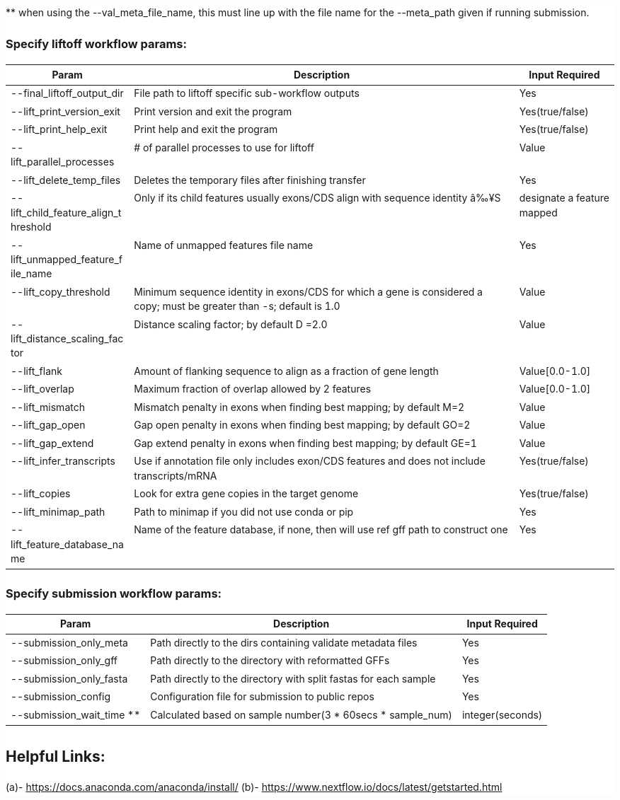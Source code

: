 ** when using the --val_meta_file_name, this must line up with the file name for the --meta_path given if running submission.

### Specify liftoff workflow params:
| Param                       | Description                                             | Input Required   |
|-----------------------------|---------------------------------------------------------|------------------|
| --final_liftoff_output_dir  | File path to liftoff specific sub-workflow outputs      |        Yes       |
| --lift_print_version_exit   | Print version and exit the program                      |  Yes(true/false) |
| --lift_print_help_exit      |  Print help and exit the program                        |  Yes(true/false) |
| --lift_parallel_processes   |  # of parallel processes to use for liftoff             |      Value       |
| --lift_delete_temp_files    |  Deletes the temporary files after finishing transfer   |        Yes       |
| --lift_child_feature_align_threshold  | Only if its child features usually exons/CDS align with sequence identity â‰¥S   |  designate a feature mapped |
| --lift_unmapped_feature_file_name  | Name of unmapped features file name             |        Yes       |
| --lift_copy_threshold       |Minimum sequence identity in exons/CDS for which a gene is considered a copy; must be greater than -s; default is 1.0|     Value      |
|--lift_distance_scaling_factor | Distance scaling factor; by default D =2.0            |      Value       |
| --lift_flank                |Amount of flanking sequence to align as a fraction of gene length| Value[0.0-1.0] |
| --lift_overlap              |Maximum fraction of overlap allowed by 2 features        |  Value[0.0-1.0]  |
| --lift_mismatch             |Mismatch penalty in exons when finding best mapping; by default M=2|     Value         |
| --lift_gap_open             |Gap open penalty in exons when finding best mapping; by default GO=2|     Value         |
| --lift_gap_extend           |Gap extend penalty in exons when finding best mapping; by default GE=1|     Value         |
| --lift_infer_transcripts    |Use if annotation file only includes exon/CDS features and does not include transcripts/mRNA|  Yes(true/false) |
| --lift_copies               |Look for extra gene copies in the target genome          |  Yes(true/false) |
| --lift_minimap_path         |Path to minimap if you did not use conda or pip          |        Yes       |
|--lift_feature_database_name |Name of the feature database, if none, then will use ref gff path to construct one|        Yes       |


### Specify submission workflow params:
| Param                    | Description                                             | Input Required   |
|--------------------------|---------------------------------------------------------|------------------|
| --submission_only_meta   | Path directly to the dirs containing validate metadata files|        Yes       |
| --submission_only_gff    | Path directly to the directory with reformatted GFFs    |        Yes       |
| --submission_only_fasta  | Path directly to the directory with split fastas for each sample|        Yes       |
| --submission_config      | Configuration file for submission to public repos       |        Yes       |
| --submission_wait_time **|Calculated based on sample number(3 * 60secs * sample_num)| integer(seconds)|


## Helpful Links:     
   (a)- https://docs.anaconda.com/anaconda/install/
   (b)- https://www.nextflow.io/docs/latest/getstarted.html
